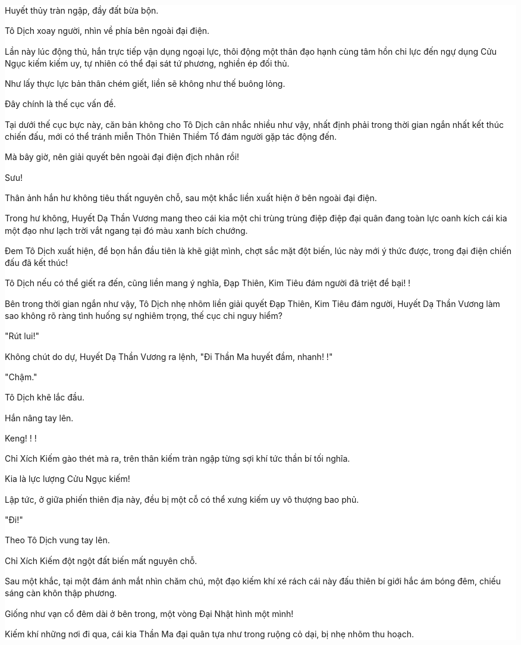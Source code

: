 Huyết thủy tràn ngập, đầy đất bừa bộn.

Tô Dịch xoay người, nhìn về phía bên ngoài đại điện.

Lần này lúc động thủ, hắn trực tiếp vận dụng ngoại lực, thôi động một thân đạo hạnh cùng tâm hồn chi lực đến ngự dụng Cửu Ngục kiếm kiếm uy, tự nhiên có thể đại sát tứ phương, nghiền ép đối thủ.

Như lấy thực lực bản thân chém giết, liền sẽ không như thế buông lỏng.

Đây chính là thế cục vấn đề.

Tại dưới thế cục bực này, căn bản không cho Tô Dịch cân nhắc nhiều như vậy, nhất định phải trong thời gian ngắn nhất kết thúc chiến đấu, mới có thể tránh miễn Thôn Thiên Thiềm Tổ đám người gặp tác động đến.

Mà bây giờ, nên giải quyết bên ngoài đại điện địch nhân rồi!

Sưu!

Thân ảnh hắn hư không tiêu thất nguyên chỗ, sau một khắc liền xuất hiện ở bên ngoài đại điện.

Trong hư không, Huyết Dạ Thần Vương mang theo cái kia một chi trùng trùng điệp điệp đại quân đang toàn lực oanh kích cái kia một đạo như lạch trời vắt ngang tại đó màu xanh bích chướng.

Đem Tô Dịch xuất hiện, để bọn hắn đầu tiên là khẽ giật mình, chợt sắc mặt đột biến, lúc này mới ý thức được, trong đại điện chiến đấu đã kết thúc!

Tô Dịch nếu có thể giết ra đến, cũng liền mang ý nghĩa, Đạp Thiên, Kim Tiêu đám người đã triệt để bại! !

Bên trong thời gian ngắn như vậy, Tô Dịch nhẹ nhõm liền giải quyết Đạp Thiên, Kim Tiêu đám người, Huyết Dạ Thần Vương làm sao không rõ ràng tình huống sự nghiêm trọng, thế cục chi nguy hiểm?

"Rút lui!"

Không chút do dự, Huyết Dạ Thần Vương ra lệnh, "Đi Thần Ma huyết đầm, nhanh! !"

"Chậm."

Tô Dịch khẽ lắc đầu.

Hắn nâng tay lên.

Keng! ! !

Chỉ Xích Kiếm gào thét mà ra, trên thân kiếm tràn ngập từng sợi khí tức thần bí tối nghĩa.

Kia là lực lượng Cửu Ngục kiếm!

Lập tức, ở giữa phiến thiên địa này, đều bị một cỗ có thể xưng kiếm uy vô thượng bao phủ.

"Đi!"

Theo Tô Dịch vung tay lên.

Chỉ Xích Kiếm đột ngột đất biến mất nguyên chỗ.

Sau một khắc, tại một đám ánh mắt nhìn chăm chú, một đạo kiếm khí xé rách cái này đấu thiên bí giới hắc ám bóng đêm, chiếu sáng càn khôn thập phương.

Giống như vạn cổ đêm dài ở bên trong, một vòng Đại Nhật hình một mình!

Kiếm khí những nơi đi qua, cái kia Thần Ma đại quân tựa như trong ruộng cỏ dại, bị nhẹ nhõm thu hoạch.
